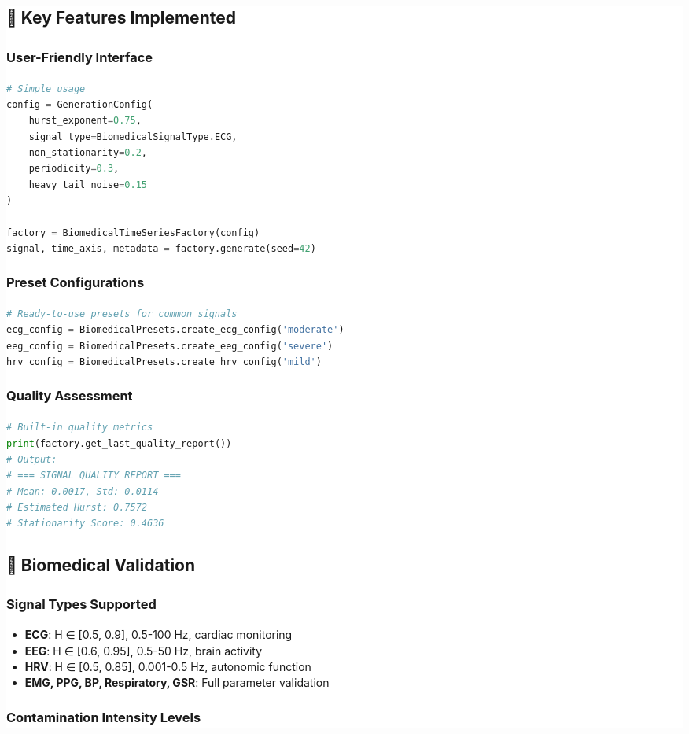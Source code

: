 ## 🎨 **Key Features Implemented**

### **User-Friendly Interface**

```python
# Simple usage
config = GenerationConfig(
    hurst_exponent=0.75,
    signal_type=BiomedicalSignalType.ECG,
    non_stationarity=0.2,
    periodicity=0.3,
    heavy_tail_noise=0.15
)

factory = BiomedicalTimeSeriesFactory(config)
signal, time_axis, metadata = factory.generate(seed=42)
```


### **Preset Configurations**

```python
# Ready-to-use presets for common signals
ecg_config = BiomedicalPresets.create_ecg_config('moderate')
eeg_config = BiomedicalPresets.create_eeg_config('severe')
hrv_config = BiomedicalPresets.create_hrv_config('mild')
```


### **Quality Assessment**

```python
# Built-in quality metrics
print(factory.get_last_quality_report())
# Output:
# === SIGNAL QUALITY REPORT ===
# Mean: 0.0017, Std: 0.0114
# Estimated Hurst: 0.7572
# Stationarity Score: 0.4636
```


## 🔬 **Biomedical Validation**

### **Signal Types Supported**

- **ECG**: H ∈ [0.5, 0.9], 0.5-100 Hz, cardiac monitoring
- **EEG**: H ∈ [0.6, 0.95], 0.5-50 Hz, brain activity
- **HRV**: H ∈ [0.5, 0.85], 0.001-0.5 Hz, autonomic function
- **EMG, PPG, BP, Respiratory, GSR**: Full parameter validation


### **Contamination Intensity Levels**


[^1]: https://www.semanticscholar.org/paper/e1bddacdf872e74c94bde4a8fa381289f7a65f08
[^2]: https://arxiv.org/abs/2410.04442
[^3]: https://www.mdpi.com/2076-3417/14/11/4436
[^4]: https://ieeexplore.ieee.org/document/10504612/
[^5]: https://link.springer.com/10.1007/s10489-022-03742-7
[^6]: https://www.semanticscholar.org/paper/c37470c4c6b98577a992eba96416ff8889051990
[^7]: https://www.tandfonline.com/doi/full/10.1080/00273171.2024.2436413
[^8]: https://arxiv.org/abs/2501.04970
[^9]: https://arxiv.org/abs/2401.02236
[^10]: https://arxiv.org/abs/2409.20371
[^11]: https://pmc.ncbi.nlm.nih.gov/articles/PMC7300942/
[^12]: https://arxiv.org/pdf/1812.04063.pdf
[^13]: https://arxiv.org/html/2410.04442v2
[^14]: https://arxiv.org/html/2406.03710v1
[^15]: https://www.frontiersin.org/articles/10.3389/fnins.2020.00493/pdf
[^16]: http://arxiv.org/pdf/2402.05960.pdf
[^17]: http://arxiv.org/pdf/2405.02315.pdf
[^18]: https://arxiv.org/pdf/1810.09996.pdf
[^19]: https://pmc.ncbi.nlm.nih.gov/articles/PMC6169471/
[^20]: https://pmc.ncbi.nlm.nih.gov/articles/PMC7984273/
[^21]: https://arxiv.org/pdf/2308.01418.pdf
[^22]: https://arxiv.org/abs/2307.01315
[^23]: https://arxiv.org/pdf/1402.0722.pdf
[^24]: https://onlinelibrary.wiley.com/doi/pdfdirect/10.1002/sta4.125
[^25]: http://arxiv.org/pdf/2303.02833.pdf
[^26]: https://arxiv.org/html/2407.08987v1
[^27]: https://pmc.ncbi.nlm.nih.gov/articles/PMC5139986/
[^28]: https://research.tue.nl/nl/publications/generative-ai-for-synthetic-data-across-multiple-medical-modaliti
[^29]: https://www.frontiersin.org/journals/neuroscience/articles/10.3389/fnins.2020.00493/full
[^30]: https://www.sciencedirect.com/science/article/abs/pii/S1746809421003499
[^31]: https://pubmed.ncbi.nlm.nih.gov/40023073/
[^32]: https://www.sciencedirect.com/science/article/abs/pii/S1746809421007242
[^33]: https://cris.maastrichtuniversity.nl/en/publications/generative-ai-for-synthetic-data-across-multiple-medical-modaliti
[^34]: https://analystprep.com/study-notes/frm/part-1/quantitative-analysis/nonstationary-time-series/
[^35]: https://www.spiedigitallibrary.org/journals/neurophotonics/volume-7/issue-03/035009/Quantitative-comparison-of-correction-techniques-for-removing-systemic-physiological-signal/10.1117/1.NPh.7.3.035009.full
[^36]: https://arxiv.org/abs/2407.00116
[^37]: https://hex.tech/blog/stationarity-in-time-series/
[^38]: https://arxiv.org/html/2509.06516v2
[^39]: https://ar5iv.labs.arxiv.org/html/2407.00116
[^40]: https://pubmed.ncbi.nlm.nih.gov/6888023/
[^41]: https://crossasyst.com/blog/generative-ai-in-synthetic-medical-data/
[^42]: https://arxiv.org/html/2410.04442v1
[^43]: https://www.frontiersin.org/journals/physiology/articles/10.3389/fphys.2024.1428351/full